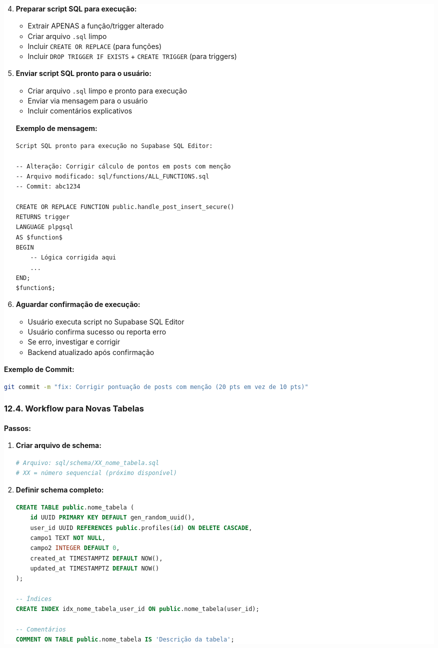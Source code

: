 4. **Preparar script SQL para execução:**
   - Extrair APENAS a função/trigger alterado
   - Criar arquivo `.sql` limpo
   - Incluir `CREATE OR REPLACE` (para funções)
   - Incluir `DROP TRIGGER IF EXISTS` + `CREATE TRIGGER` (para triggers)

5. **Enviar script SQL pronto para o usuário:**
   - Criar arquivo `.sql` limpo e pronto para execução
   - Enviar via mensagem para o usuário
   - Incluir comentários explicativos
   
   **Exemplo de mensagem:**
   ```
   Script SQL pronto para execução no Supabase SQL Editor:
   
   -- Alteração: Corrigir cálculo de pontos em posts com menção
   -- Arquivo modificado: sql/functions/ALL_FUNCTIONS.sql
   -- Commit: abc1234
   
   CREATE OR REPLACE FUNCTION public.handle_post_insert_secure()
   RETURNS trigger
   LANGUAGE plpgsql
   AS $function$
   BEGIN
       -- Lógica corrigida aqui
       ...
   END;
   $function$;
   ```

6. **Aguardar confirmação de execução:**
   - Usuário executa script no Supabase SQL Editor
   - Usuário confirma sucesso ou reporta erro
   - Se erro, investigar e corrigir
   - Backend atualizado após confirmação

**Exemplo de Commit:**
```bash
git commit -m "fix: Corrigir pontuação de posts com menção (20 pts em vez de 10 pts)"
```

### 12.4. Workflow para Novas Tabelas

**Passos:**

1. **Criar arquivo de schema:**
   ```bash
   # Arquivo: sql/schema/XX_nome_tabela.sql
   # XX = número sequencial (próximo disponível)
   ```

2. **Definir schema completo:**
   ```sql
   CREATE TABLE public.nome_tabela (
       id UUID PRIMARY KEY DEFAULT gen_random_uuid(),
       user_id UUID REFERENCES public.profiles(id) ON DELETE CASCADE,
       campo1 TEXT NOT NULL,
       campo2 INTEGER DEFAULT 0,
       created_at TIMESTAMPTZ DEFAULT NOW(),
       updated_at TIMESTAMPTZ DEFAULT NOW()
   );
   
   -- Índices
   CREATE INDEX idx_nome_tabela_user_id ON public.nome_tabela(user_id);
   
   -- Comentários
   COMMENT ON TABLE public.nome_tabela IS 'Descrição da tabela';
   ```